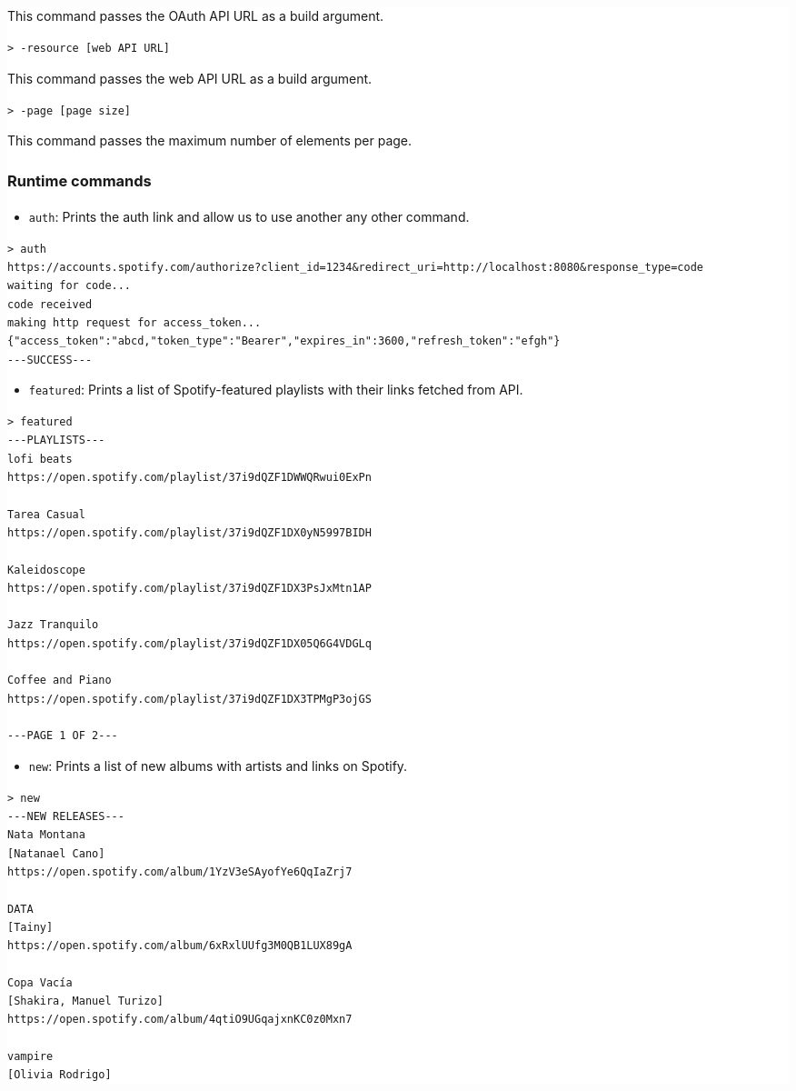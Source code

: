This command passes the OAuth API URL as a build argument.

```
> -resource [web API URL]
```
This command passes the web API URL as a build argument.

```
> -page [page size]
```

This command passes the maximum number of elements per page.

### Runtime commands
- `auth`: Prints the auth link and allow us to use another any other command.
```
> auth
https://accounts.spotify.com/authorize?client_id=1234&redirect_uri=http://localhost:8080&response_type=code
waiting for code...
code received
making http request for access_token...
{"access_token":"abcd,"token_type":"Bearer","expires_in":3600,"refresh_token":"efgh"}
---SUCCESS---
```

- `featured`: Prints a list of Spotify-featured playlists with their links fetched from API.

```
> featured 
---PLAYLISTS---
lofi beats
https://open.spotify.com/playlist/37i9dQZF1DWWQRwui0ExPn

Tarea Casual
https://open.spotify.com/playlist/37i9dQZF1DX0yN5997BIDH

Kaleidoscope
https://open.spotify.com/playlist/37i9dQZF1DX3PsJxMtn1AP

Jazz Tranquilo
https://open.spotify.com/playlist/37i9dQZF1DX05Q6G4VDGLq

Coffee and Piano
https://open.spotify.com/playlist/37i9dQZF1DX3TPMgP3ojGS

---PAGE 1 OF 2---
```

- `new`: Prints a list of new albums with artists and links on Spotify.

```
> new 
---NEW RELEASES---
Nata Montana
[Natanael Cano]
https://open.spotify.com/album/1YzV3eSAyofYe6QqIaZrj7

DATA
[Tainy]
https://open.spotify.com/album/6xRxlUUfg3M0QB1LUX89gA

Copa Vacía
[Shakira, Manuel Turizo]
https://open.spotify.com/album/4qtiO9UGqajxnKC0z0Mxn7

vampire
[Olivia Rodrigo]
```